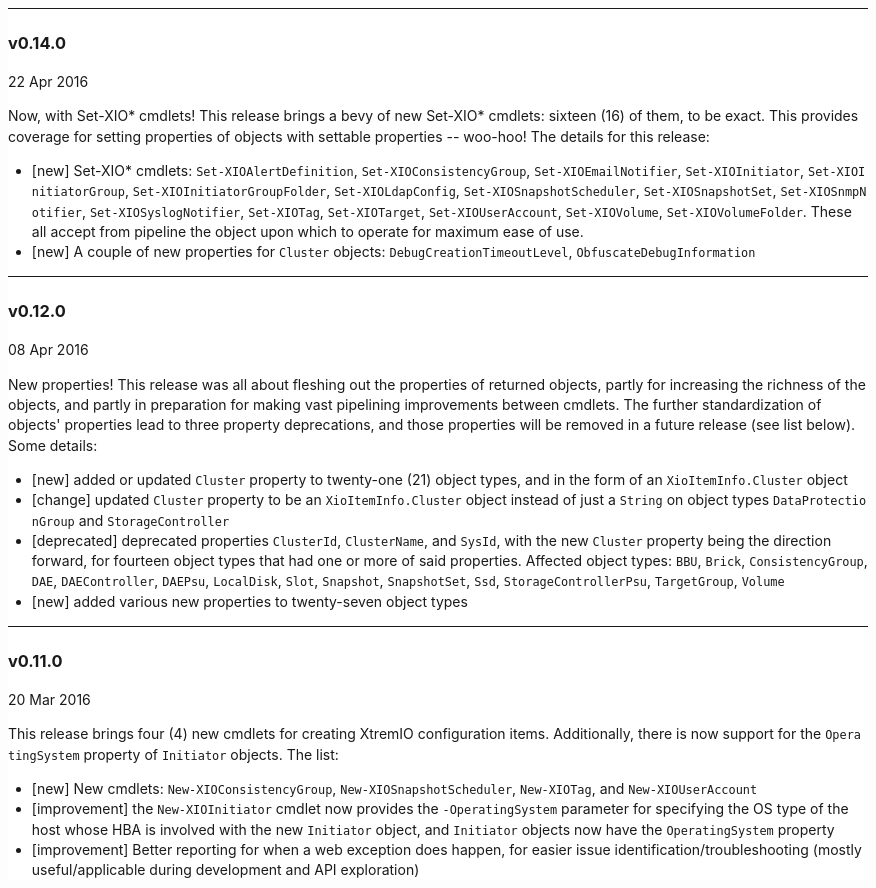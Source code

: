------

<a id="v0.14.0"></a>
### v0.14.0
22 Apr 2016

Now, with Set-XIO* cmdlets!  This release brings a bevy of new Set-XIO* cmdlets:  sixteen (16) of them, to be exact.  This provides coverage for setting properties of objects with settable properties -- woo-hoo!  The details for this release:

- \[new] Set-XIO* cmdlets:  `Set-XIOAlertDefinition`, `Set-XIOConsistencyGroup`, `Set-XIOEmailNotifier`, `Set-XIOInitiator`, `Set-XIOInitiatorGroup`, `Set-XIOInitiatorGroupFolder`, `Set-XIOLdapConfig`, `Set-XIOSnapshotScheduler`, `Set-XIOSnapshotSet`, `Set-XIOSnmpNotifier`, `Set-XIOSyslogNotifier`, `Set-XIOTag`, `Set-XIOTarget`, `Set-XIOUserAccount`, `Set-XIOVolume`, `Set-XIOVolumeFolder`.  These all accept from pipeline the object upon which to operate for maximum ease of use.
- \[new] A couple of new properties for `Cluster` objects:  `DebugCreationTimeoutLevel`, `ObfuscateDebugInformation`

------

<a id="v0.12.0"></a>
### v0.12.0
08 Apr 2016

New properties!  This release was all about fleshing out the properties of returned objects, partly for increasing the richness of the objects, and partly in preparation for making vast pipelining improvements between cmdlets.  The further standardization of objects' properties lead to three property deprecations, and those properties will be removed in a future release (see list below).  Some details:

- \[new] added or updated `Cluster` property to twenty-one (21) object types, and in the form of an `XioItemInfo.Cluster` object
- \[change] updated `Cluster` property to be an `XioItemInfo.Cluster` object instead of just a `String`  on object types `DataProtectionGroup` and `StorageController`
- \[deprecated] deprecated properties `ClusterId`, `ClusterName`, and `SysId`, with the new `Cluster` property being the direction forward, for fourteen object types that had one or more of said properties.  Affected object types: `BBU`, `Brick`, `ConsistencyGroup`, `DAE`, `DAEController`, `DAEPsu`, `LocalDisk`, `Slot`, `Snapshot`, `SnapshotSet`, `Ssd`, `StorageControllerPsu`, `TargetGroup`, `Volume`
- \[new] added various new properties to twenty-seven object types

------

<a id="olderVersions"></a>
### v0.11.0
20 Mar 2016

This release brings four (4) new cmdlets for creating XtremIO configuration items.  Additionally, there is now support for the `OperatingSystem` property of `Initiator` objects.  The list:

- \[new] New cmdlets: `New-XIOConsistencyGroup`, `New-XIOSnapshotScheduler`, `New-XIOTag`, and `New-XIOUserAccount`
- \[improvement] the `New-XIOInitiator` cmdlet now provides the `-OperatingSystem` parameter for specifying the OS type of the host whose HBA is involved with the new `Initiator` object, and `Initiator` objects now have the `OperatingSystem` property
- \[improvement] Better reporting for when a web exception does happen, for easier issue identification/troubleshooting (mostly useful/applicable during development and API exploration)
